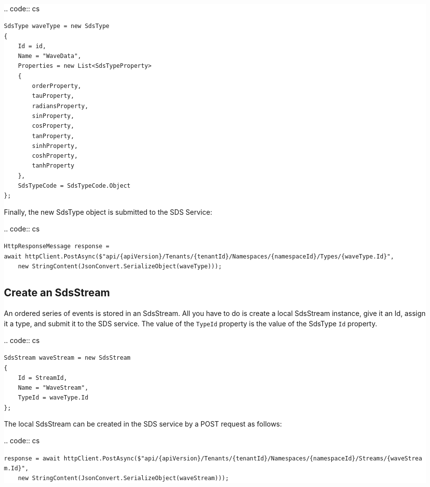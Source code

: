 .. code:: cs

	SdsType waveType = new SdsType
	{
		Id = id,
		Name = "WaveData",
		Properties = new List<SdsTypeProperty>
		{
			orderProperty,
			tauProperty,
			radiansProperty,
			sinProperty,
			cosProperty,
			tanProperty,
			sinhProperty,
			coshProperty,
			tanhProperty
		},
		SdsTypeCode = SdsTypeCode.Object
	};

Finally, the new SdsType object is submitted to the SDS Service:

.. code:: cs

	HttpResponseMessage response =
	await httpClient.PostAsync($"api/{apiVersion}/Tenants/{tenantId}/Namespaces/{namespaceId}/Types/{waveType.Id}",
		new StringContent(JsonConvert.SerializeObject(waveType)));


Create an SdsStream
-----------------

An ordered series of events is stored in an SdsStream. All you have to do
is create a local SdsStream instance, give it an Id, assign it a type,
and submit it to the SDS service. The value of the ``TypeId`` property is
the value of the SdsType ``Id`` property.

.. code:: cs

	SdsStream waveStream = new SdsStream
	{
		Id = StreamId,
		Name = "WaveStream",
		TypeId = waveType.Id
	};


The local SdsStream can be created in the SDS service by a POST request as
follows:

.. code:: cs
	
	response = await httpClient.PostAsync($"api/{apiVersion}/Tenants/{tenantId}/Namespaces/{namespaceId}/Streams/{waveStream.Id}",
		new StringContent(JsonConvert.SerializeObject(waveStream)));
